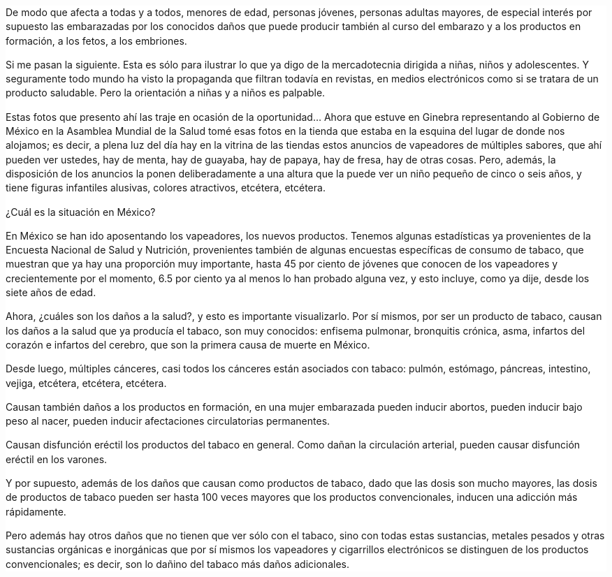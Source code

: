 De modo que afecta a todas y a todos, menores de edad, personas jóvenes,
personas adultas mayores, de especial interés por supuesto las embarazadas por
los conocidos daños que puede producir también al curso del embarazo y a los
productos en formación, a los fetos, a los embriones.

Si me pasan la siguiente. Esta es sólo para ilustrar lo que ya digo de la
mercadotecnia dirigida a niñas, niños y adolescentes. Y seguramente todo mundo
ha visto la propaganda que filtran todavía en revistas, en medios electrónicos
como si se tratara de un producto saludable. Pero la orientación a niñas y a
niños es palpable.

Estas fotos que presento ahí las traje en ocasión de la oportunidad… Ahora que
estuve en Ginebra representando al Gobierno de México en la Asamblea Mundial
de la Salud tomé esas fotos en la tienda que estaba en la esquina del lugar de
donde nos alojamos; es decir, a plena luz del día hay en la vitrina de las
tiendas estos anuncios de vapeadores de múltiples sabores, que ahí pueden ver
ustedes, hay de menta, hay de guayaba, hay de papaya, hay de fresa, hay de
otras cosas. Pero, además, la disposición de los anuncios la ponen
deliberadamente a una altura que la puede ver un niño pequeño de cinco o seis
años, y tiene figuras infantiles alusivas, colores atractivos, etcétera,
etcétera.

¿Cuál es la situación en México?

En México se han ido aposentando los vapeadores, los nuevos productos. Tenemos
algunas estadísticas ya provenientes de la Encuesta Nacional de Salud y
Nutrición, provenientes también de algunas encuestas específicas de consumo de
tabaco, que muestran que ya hay una proporción muy importante, hasta 45 por
ciento de jóvenes que conocen de los vapeadores y crecientemente por el
momento, 6.5 por ciento ya al menos lo han probado alguna vez, y esto incluye,
como ya dije, desde los siete años de edad.

Ahora, ¿cuáles son los daños a la salud?, y esto es importante visualizarlo.
Por sí mismos, por ser un producto de tabaco, causan los daños a la salud que
ya producía el tabaco, son muy conocidos: enfisema pulmonar, bronquitis
crónica, asma, infartos del corazón e infartos del cerebro, que son la primera
causa de muerte en México.

Desde luego, múltiples cánceres, casi todos los cánceres están asociados con
tabaco: pulmón, estómago, páncreas, intestino, vejiga, etcétera, etcétera,
etcétera.

Causan también daños a los productos en formación, en una mujer embarazada
pueden inducir abortos, pueden inducir bajo peso al nacer, pueden inducir
afectaciones circulatorias permanentes.

Causan disfunción eréctil los productos del tabaco en general. Como dañan la
circulación arterial, pueden causar disfunción eréctil en los varones.

Y por supuesto, además de los daños que causan como productos de tabaco, dado
que las dosis son mucho mayores, las dosis de productos de tabaco pueden ser
hasta 100 veces mayores que los productos convencionales, inducen una adicción
más rápidamente.

Pero además hay otros daños que no tienen que ver sólo con el tabaco, sino con
todas estas sustancias, metales pesados y otras sustancias orgánicas e
inorgánicas que por sí mismos los vapeadores y cigarrillos electrónicos se
distinguen de los productos convencionales; es decir, son lo dañino del tabaco
más daños adicionales.
